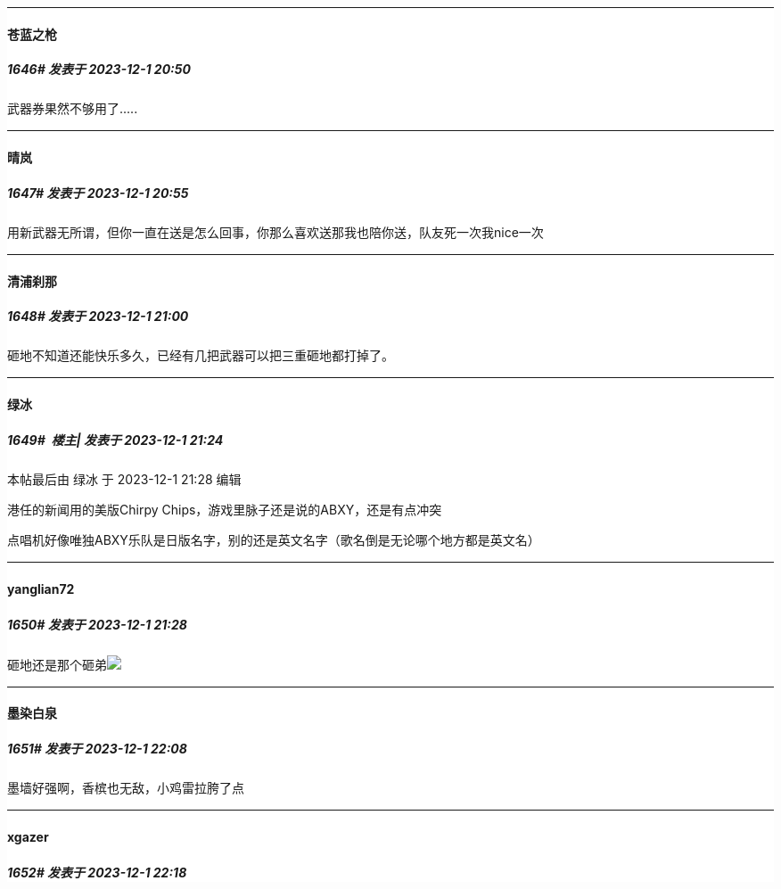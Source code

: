 
*****

####  苍蓝之枪  
##### 1646#       发表于 2023-12-1 20:50

武器券果然不够用了.....


*****

####  晴岚  
##### 1647#       发表于 2023-12-1 20:55

用新武器无所谓，但你一直在送是怎么回事，你那么喜欢送那我也陪你送，队友死一次我nice一次

*****

####  清浦刹那  
##### 1648#       发表于 2023-12-1 21:00

砸地不知道还能快乐多久，已经有几把武器可以把三重砸地都打掉了。


*****

####  绿冰  
##### 1649#         楼主| 发表于 2023-12-1 21:24

 本帖最后由 绿冰 于 2023-12-1 21:28 编辑 

港任的新闻用的美版Chirpy Chips，游戏里脉子还是说的ABXY，还是有点冲突

点唱机好像唯独ABXY乐队是日版名字，别的还是英文名字（歌名倒是无论哪个地方都是英文名）

*****

####  yanglian72  
##### 1650#       发表于 2023-12-1 21:28

砸地还是那个砸弟<img src="https://static.saraba1st.com/image/smiley/face2017/067.png" referrerpolicy="no-referrer">


*****

####  墨染白泉  
##### 1651#       发表于 2023-12-1 22:08

墨墙好强啊，香槟也无敌，小鸡雷拉胯了点


*****

####  xgazer  
##### 1652#       发表于 2023-12-1 22:18
